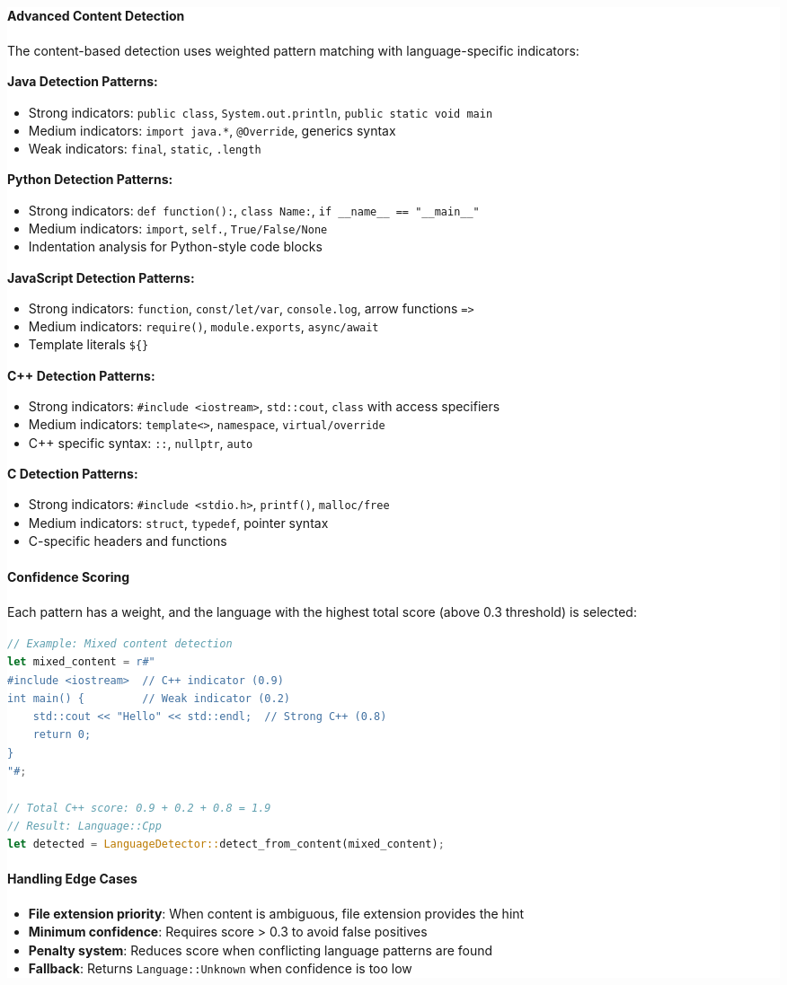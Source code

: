 ```rust
```

#### Advanced Content Detection

The content-based detection uses weighted pattern matching with language-specific indicators:

**Java Detection Patterns:**
- Strong indicators: `public class`, `System.out.println`, `public static void main`
- Medium indicators: `import java.*`, `@Override`, generics syntax
- Weak indicators: `final`, `static`, `.length`

**Python Detection Patterns:**
- Strong indicators: `def function():`, `class Name:`, `if __name__ == "__main__"`
- Medium indicators: `import`, `self.`, `True/False/None`
- Indentation analysis for Python-style code blocks

**JavaScript Detection Patterns:**
- Strong indicators: `function`, `const/let/var`, `console.log`, arrow functions `=>`
- Medium indicators: `require()`, `module.exports`, `async/await`
- Template literals `${}`

**C++ Detection Patterns:**
- Strong indicators: `#include <iostream>`, `std::cout`, `class` with access specifiers
- Medium indicators: `template<>`, `namespace`, `virtual/override`
- C++ specific syntax: `::`, `nullptr`, `auto`

**C Detection Patterns:**
- Strong indicators: `#include <stdio.h>`, `printf()`, `malloc/free`
- Medium indicators: `struct`, `typedef`, pointer syntax
- C-specific headers and functions

#### Confidence Scoring

Each pattern has a weight, and the language with the highest total score (above 0.3 threshold) is selected:

```rust
// Example: Mixed content detection
let mixed_content = r#"
#include <iostream>  // C++ indicator (0.9)
int main() {         // Weak indicator (0.2)
    std::cout << "Hello" << std::endl;  // Strong C++ (0.8)
    return 0;
}
"#;

// Total C++ score: 0.9 + 0.2 + 0.8 = 1.9
// Result: Language::Cpp
let detected = LanguageDetector::detect_from_content(mixed_content);
```

#### Handling Edge Cases

- **File extension priority**: When content is ambiguous, file extension provides the hint
- **Minimum confidence**: Requires score > 0.3 to avoid false positives
- **Penalty system**: Reduces score when conflicting language patterns are found
- **Fallback**: Returns `Language::Unknown` when confidence is too low
